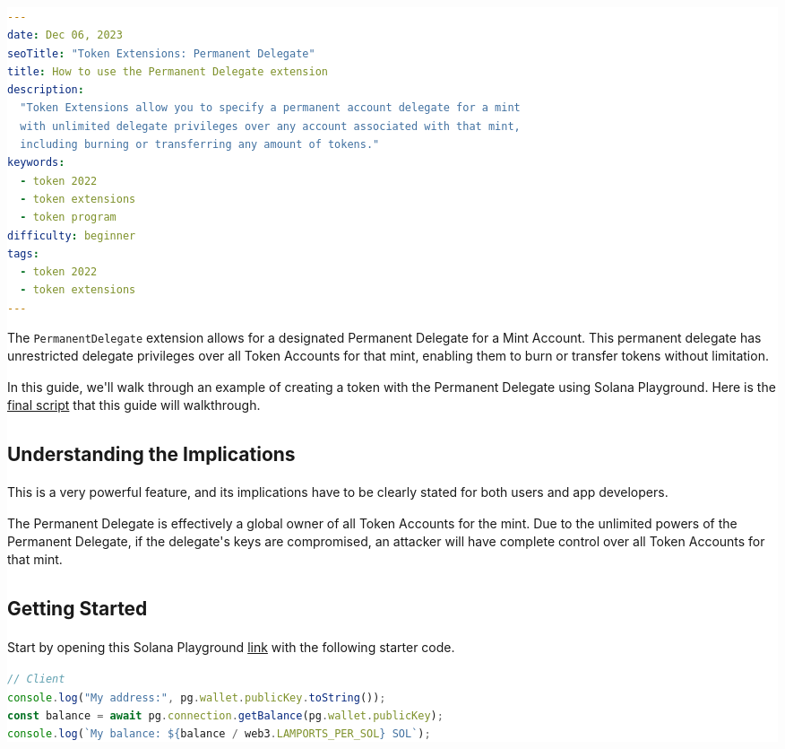 ```yaml
---
date: Dec 06, 2023
seoTitle: "Token Extensions: Permanent Delegate"
title: How to use the Permanent Delegate extension
description:
  "Token Extensions allow you to specify a permanent account delegate for a mint
  with unlimited delegate privileges over any account associated with that mint,
  including burning or transferring any amount of tokens."
keywords:
  - token 2022
  - token extensions
  - token program
difficulty: beginner
tags:
  - token 2022
  - token extensions
---
```


The `PermanentDelegate` extension allows for a designated Permanent Delegate for
a Mint Account. This permanent delegate has unrestricted delegate privileges
over all Token Accounts for that mint, enabling them to burn or transfer tokens
without limitation.

In this guide, we'll walk through an example of creating a token with the
Permanent Delegate using Solana Playground. Here is the
[final script](https://beta.solpg.io/6570a56bfb53fa325bfd0c4b) that this guide
will walkthrough.

## Understanding the Implications

This is a very powerful feature, and its implications have to be clearly stated
for both users and app developers.

<Callout type="warning">
The Permanent Delegate is effectively a global owner of all Token Accounts for
the mint. Due to the unlimited powers of the Permanent Delegate, if the
delegate's keys are compromised, an attacker will have complete control over all
Token Accounts for that mint.
</Callout>

## Getting Started

Start by opening this Solana Playground
[link](https://beta.solpg.io/656e19acfb53fa325bfd0c46) with the following
starter code.

```javascript
// Client
console.log("My address:", pg.wallet.publicKey.toString());
const balance = await pg.connection.getBalance(pg.wallet.publicKey);
console.log(`My balance: ${balance / web3.LAMPORTS_PER_SOL} SOL`);
```
